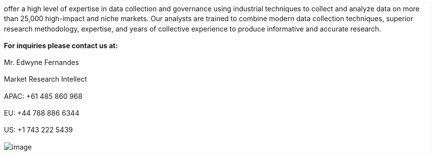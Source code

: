 offer a high level of expertise in data collection and governance using industrial techniques to collect and analyze data on more than 25,000 high-impact and niche markets. Our analysts are trained to combine modern data collection techniques, superior research methodology, expertise, and years of collective experience to produce informative and accurate research.</span></p><p><strong>For inquiries please contact us at:</strong></p><p>Mr. Edwyne Fernandes</p><p>Market Research Intellect</p><p>APAC: +61 485 860 968</p><p>EU: +44 788 886 6344</p><p>US: +1 743 222 5439</p>
![image](https://github.com/user-attachments/assets/25b81f86-9b30-491f-afe4-5468ad2e867e)
